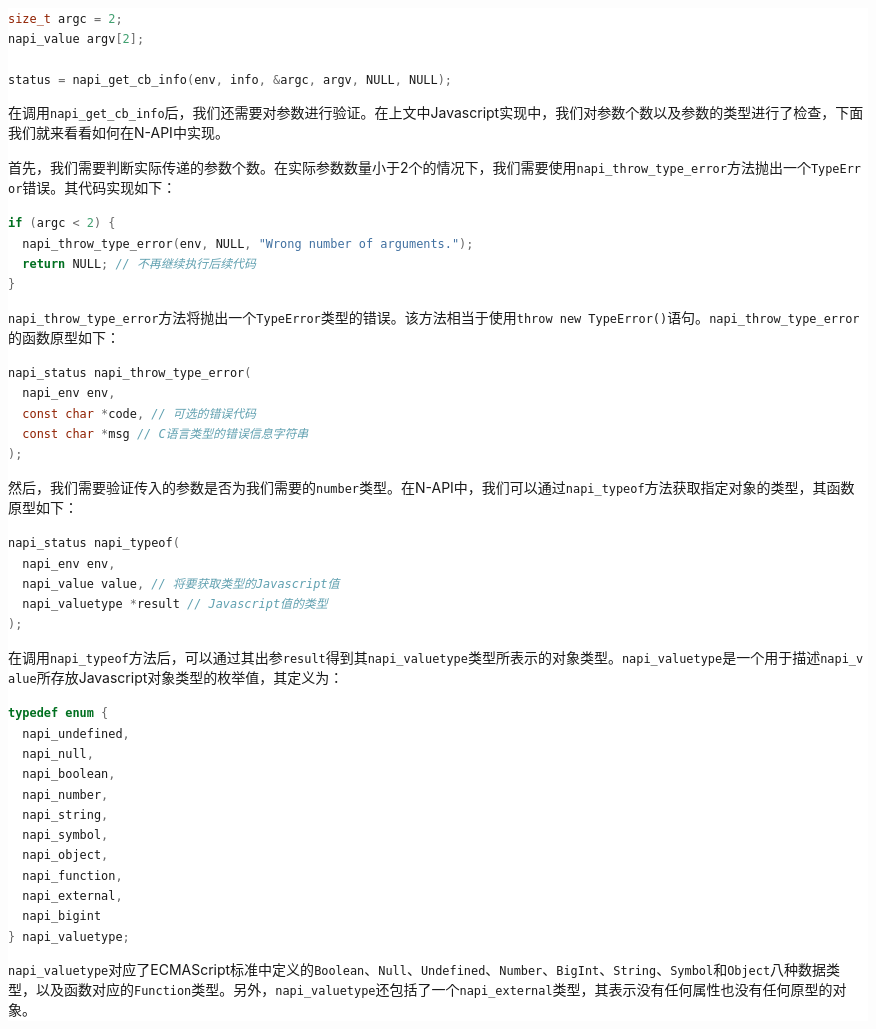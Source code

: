 ```c
size_t argc = 2;
napi_value argv[2];

status = napi_get_cb_info(env, info, &argc, argv, NULL, NULL);
```

在调用`napi_get_cb_info`后，我们还需要对参数进行验证。在上文中Javascript实现中，我们对参数个数以及参数的类型进行了检查，下面我们就来看看如何在N-API中实现。

首先，我们需要判断实际传递的参数个数。在实际参数数量小于2个的情况下，我们需要使用`napi_throw_type_error`方法抛出一个`TypeError`错误。其代码实现如下：

```c
if (argc < 2) {
  napi_throw_type_error(env, NULL, "Wrong number of arguments.");
  return NULL; // 不再继续执行后续代码
}
```

`napi_throw_type_error`方法将抛出一个`TypeError`类型的错误。该方法相当于使用`throw new TypeError()`语句。`napi_throw_type_error`的函数原型如下：

```c
napi_status napi_throw_type_error(
  napi_env env,
  const char *code, // 可选的错误代码
  const char *msg // C语言类型的错误信息字符串
);
```

然后，我们需要验证传入的参数是否为我们需要的`number`类型。在N-API中，我们可以通过`napi_typeof`方法获取指定对象的类型，其函数原型如下：

```c
napi_status napi_typeof(
  napi_env env,
  napi_value value, // 将要获取类型的Javascript值
  napi_valuetype *result // Javascript值的类型
);
```

在调用`napi_typeof`方法后，可以通过其出参`result`得到其`napi_valuetype`类型所表示的对象类型。`napi_valuetype`是一个用于描述`napi_value`所存放Javascript对象类型的枚举值，其定义为：

```c
typedef enum {
  napi_undefined,
  napi_null,
  napi_boolean,
  napi_number,
  napi_string,
  napi_symbol,
  napi_object,
  napi_function,
  napi_external,
  napi_bigint
} napi_valuetype;
```

`napi_valuetype`对应了ECMAScript标准中定义的`Boolean`、`Null`、`Undefined`、`Number`、`BigInt`、`String`、`Symbol`和`Object`八种数据类型，以及函数对应的`Function`类型。另外，`napi_valuetype`还包括了一个`napi_external`类型，其表示没有任何属性也没有任何原型的对象。
